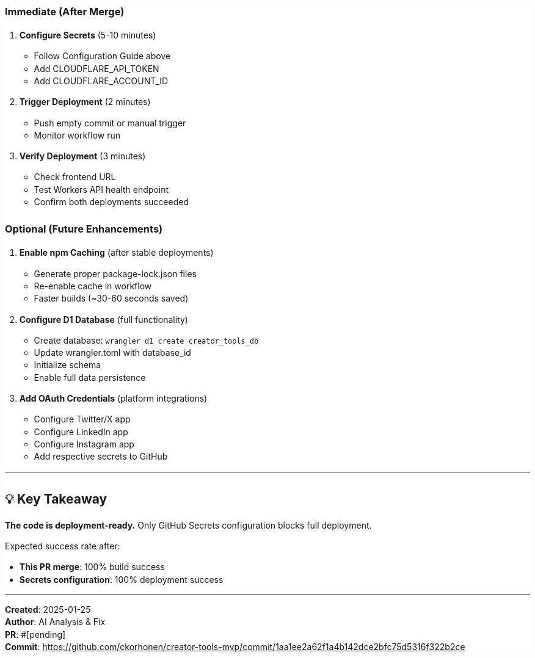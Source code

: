 ### Immediate (After Merge)

1. **Configure Secrets** (5-10 minutes)
   - Follow Configuration Guide above
   - Add CLOUDFLARE_API_TOKEN
   - Add CLOUDFLARE_ACCOUNT_ID

2. **Trigger Deployment** (2 minutes)
   - Push empty commit or manual trigger
   - Monitor workflow run

3. **Verify Deployment** (3 minutes)
   - Check frontend URL
   - Test Workers API health endpoint
   - Confirm both deployments succeeded

### Optional (Future Enhancements)

1. **Enable npm Caching** (after stable deployments)
   - Generate proper package-lock.json files
   - Re-enable cache in workflow
   - Faster builds (~30-60 seconds saved)

2. **Configure D1 Database** (full functionality)
   - Create database: `wrangler d1 create creator_tools_db`
   - Update wrangler.toml with database_id
   - Initialize schema
   - Enable full data persistence

3. **Add OAuth Credentials** (platform integrations)
   - Configure Twitter/X app
   - Configure LinkedIn app  
   - Configure Instagram app
   - Add respective secrets to GitHub

---

## 💡 Key Takeaway

**The code is deployment-ready.** Only GitHub Secrets configuration blocks full deployment.

Expected success rate after:
- **This PR merge**: 100% build success
- **Secrets configuration**: 100% deployment success

---

**Created**: 2025-01-25  
**Author**: AI Analysis & Fix  
**PR**: #[pending]  
**Commit**: https://github.com/ckorhonen/creator-tools-mvp/commit/1aa1ee2a62f1a4b142dce2bfc75d5316f322b2ce

